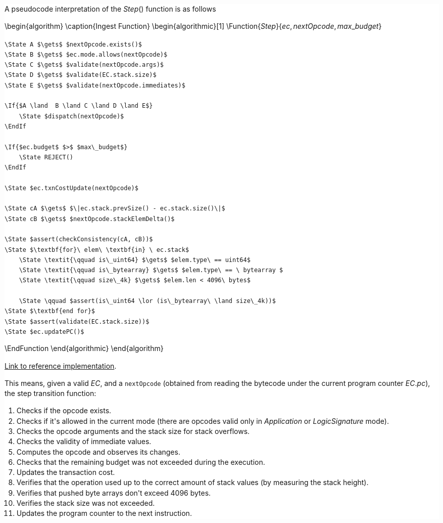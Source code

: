 A pseudocode interpretation of the $Step()$ function is as follows

\begin{algorithm}
\caption{Ingest Function}
\begin{algorithmic}[1]
\Function{$Step$}{$ec, nextOpcode, max\_budget$}

    \State A $\gets$ $nextOpcode.exists()$
    \State B $\gets$ $ec.mode.allows(nextOpcode)$
    \State C $\gets$ $validate(nextOpcode.args)$
    \State D $\gets$ $validate(EC.stack.size)$
    \State E $\gets$ $validate(nextOpcode.immediates)$

    \If{$A \land  B \land C \land D \land E$}
        \State $dispatch(nextOpcode)$
    \EndIf

    \If{$ec.budget$ $>$ $max\_budget$}
        \State REJECT()
    \EndIf

    \State $ec.txnCostUpdate(nextOpcode)$

    \State cA $\gets$ $\|ec.stack.prevSize() - ec.stack.size()\|$
    \State cB $\gets$ $nextOpcode.stackElemDelta()$

    \State $assert(checkConsistency(cA, cB))$
    \State $\textbf{for}\ elem\ \textbf{in} \ ec.stack$
        \State \textit{\qquad is\_uint64} $\gets$ $elem.type\ == uint64$
        \State \textit{\qquad is\_bytearray} $\gets$ $elem.type\ == \ bytearray $
        \State \textit{\qquad size\_4k} $\gets$ $elem.len < 4096\ bytes$

        \State \qquad $assert(is\_uint64 \lor (is\_bytearray\ \land size\_4k))$
    \State $\textbf{end for}$
    \State $assert(validate(EC.stack.size))$
    \State $ec.updatePC()$

\EndFunction
\end{algorithmic}
\end{algorithm}

[Link to reference implementation](https://github.com/algorand/go-algorand/blob/b7b3e5e3c9a83cbd6bd038f4f1856039d941b958/data/transactions/logic/eval.go#L1525).

This means, given a valid $EC$, and a `nextOpcode` (obtained from reading the bytecode under the current program counter $EC.pc$), the step transition function:

1. Checks if the opcode exists.
2. Checks if it's allowed in the current mode (there are opcodes valid only in $Application$ or $LogicSignature$ mode).
3. Checks the opcode arguments and the stack size for stack overflows.
4. Checks the validity of immediate values.
5. Computes the opcode and observes its changes.
6. Checks that the remaining budget was not exceeded during the execution.
7. Updates the transaction cost.
8. Verifies that the operation used up to the correct amount of stack values (by measuring the stack height).
9. Verifies that pushed byte arrays don't exceed 4096 bytes.
10. Verifies the stack size was not exceeded.
11. Updates the program counter to the next instruction.
